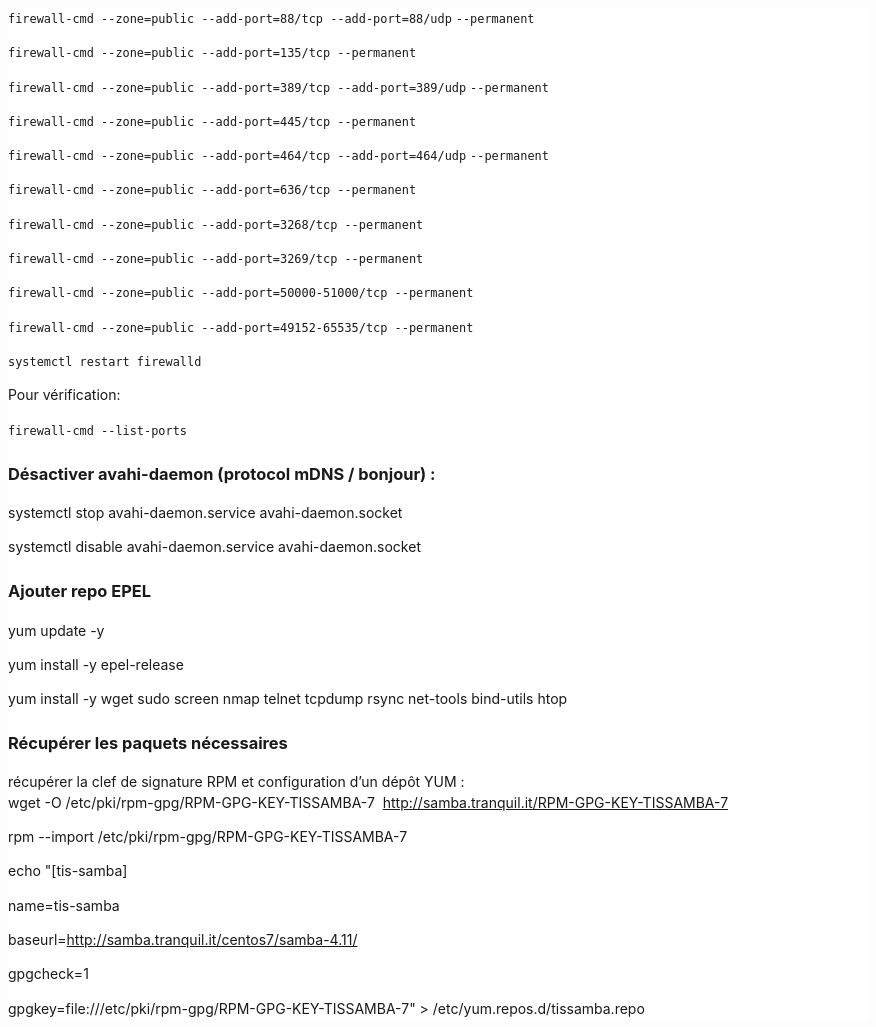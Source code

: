 `firewall-cmd --zone=public --add-port=88/tcp --add-port=88/udp`
`--permanent`

`firewall-cmd --zone=public --add-port=135/tcp --permanent`

`firewall-cmd --zone=public --add-port=389/tcp --add-port=389/udp`
`--permanent`

`firewall-cmd --zone=public --add-port=445/tcp --permanent`

`firewall-cmd --zone=public --add-port=464/tcp --add-port=464/udp`
`--permanent`

`firewall-cmd --zone=public --add-port=636/tcp --permanent`

`firewall-cmd --zone=public --add-port=3268/tcp --permanent`

`firewall-cmd --zone=public --add-port=3269/tcp --permanent`

`firewall-cmd --zone=public --add-port=50000-51000/tcp --permanent`

`firewall-cmd --zone=public --add-port=49152-65535/tcp --permanent`

`systemctl restart firewalld`

Pour vérification:

`firewall-cmd --list-ports`

### Désactiver avahi-daemon (protocol mDNS / bonjour) : 

systemctl stop avahi-daemon.service avahi-daemon.socket

systemctl disable avahi-daemon.service avahi-daemon.socket

### Ajouter repo EPEL 

yum update -y

yum install -y epel-release

yum install -y wget sudo screen nmap telnet tcpdump rsync net-tools
bind-utils htop

### Récupérer les paquets nécessaires 

récupérer la clef de signature RPM et configuration d’un dépôt YUM :\
wget -O /etc/pki/rpm-gpg/RPM-GPG-KEY-TISSAMBA-7
 http://samba.tranquil.it/RPM-GPG-KEY-TISSAMBA-7

rpm --import /etc/pki/rpm-gpg/RPM-GPG-KEY-TISSAMBA-7

echo "[tis-samba]

name=tis-samba

baseurl=http://samba.tranquil.it/centos7/samba-4.11/

gpgcheck=1

gpgkey=file:///etc/pki/rpm-gpg/RPM-GPG-KEY-TISSAMBA-7" \>
/etc/yum.repos.d/tissamba.repo
